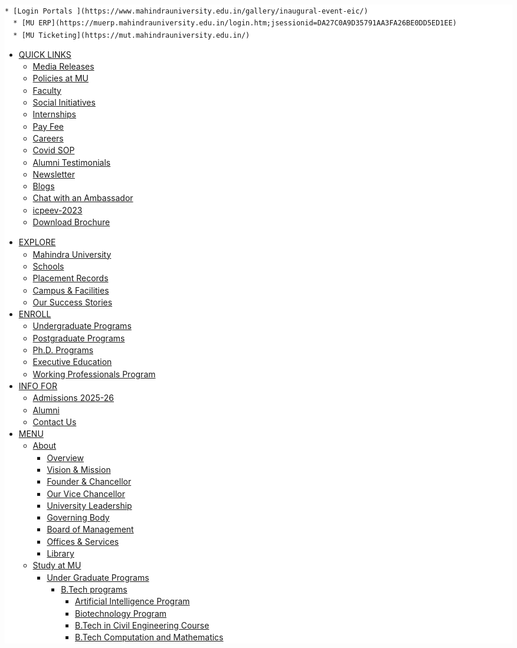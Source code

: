     * [Login Portals ](https://www.mahindrauniversity.edu.in/gallery/inaugural-event-eic/)
      * [MU ERP](https://muerp.mahindrauniversity.edu.in/login.htm;jsessionid=DA27C0A9D35791AA3FA26BE0DD5ED1EE)
      * [MU Ticketing](https://mut.mahindrauniversity.edu.in/)
  * [QUICK LINKS ](https://www.mahindrauniversity.edu.in/gallery/inaugural-event-eic/)
    * [Media Releases](https://www.mahindrauniversity.edu.in/about-us/media-releases/)
    * [Policies at MU](https://www.mahindrauniversity.edu.in/policies/)
    * [Faculty](https://www.mahindrauniversity.edu.in/faculties/)
    * [Social Initiatives](https://www.mahindrauniversity.edu.in/social-initiatives/)
    * [Internships](https://www.mahindrauniversity.edu.in/placement/internships/)
    * [Pay Fee](https://www.mahindrauniversity.edu.in/pay-fee/)
    * [Careers](https://www.mahindrauniversity.edu.in/careers/)
    * [Covid SOP](https://mahindrauniversity.edu.in/wp-content/uploads/2023/02/covid-sop.pdf)
    * [Alumni Testimonials](https://www.mahindrauniversity.edu.in/testimonials/)
    * [Newsletter](https://www.mahindrauniversity.edu.in/newsletter/)
    * [Blogs](https://www.mahindrauniversity.edu.in/blog/)
    * [Chat with an Ambassador](https://mahindrauniversity.edu.in/sites/chat-with-a-ambassador.html)
    * [icpeev-2023](https://www.mahindrauniversity.edu.in/icpeev-2023/)
    * [Download Brochure](https://mahindrauniversity.edu.in/wp-content/uploads/2023/05/University-Brochure-6-pager-2023-.pdf)


[](https://www.mahindrauniversity.edu.in/gallery/inaugural-event-eic/) [](https://www.mahindrauniversity.edu.in/gallery/inaugural-event-eic/)
  * [EXPLORE ](https://www.mahindrauniversity.edu.in/gallery/inaugural-event-eic/)
    * [Mahindra University](https://www.mahindrauniversity.edu.in/about-us/)
    * [Schools](https://www.mahindrauniversity.edu.in/schools/)
    * [Placement Records](https://www.mahindrauniversity.edu.in/placement/)
    * [Campus & Facilities](https://www.mahindrauniversity.edu.in/life-at-mu/infrastructure-and-facilities/)
    * [Our Success Stories](https://www.mahindrauniversity.edu.in/alumni-success-story/)
  * [ENROLL ](https://www.mahindrauniversity.edu.in/gallery/inaugural-event-eic/)
    * [Undergraduate Programs](https://www.mahindrauniversity.edu.in/under-graduate-programs/)
    * [Postgraduate Programs](https://www.mahindrauniversity.edu.in/post-graduate-programs/)
    * [Ph.D. Programs](https://www.mahindrauniversity.edu.in/ph-d-programs/)
    * [Executive Education](https://www.mahindrauniversity.edu.in/executive-educations/)
    * [Working Professionals Program](https://www.mahindrauniversity.edu.in/weekend-working-professionals-program/)
  * [INFO FOR ](https://www.mahindrauniversity.edu.in/gallery/inaugural-event-eic/)
    * [Admissions 2025-26](https://www.mahindrauniversity.edu.in/study-at-mahindra/)
    * [Alumni](https://alumni.mahindrauniversity.edu.in/)
    * [Contact Us](https://www.mahindrauniversity.edu.in/contact-us/)
  * [MENU ](https://www.mahindrauniversity.edu.in/gallery/inaugural-event-eic/)
    * [About ](https://www.mahindrauniversity.edu.in/gallery/inaugural-event-eic/)
      * [Overview](https://www.mahindrauniversity.edu.in/about-us/)
      * [Vision & Mission](https://mahindrauniversity.edu.in/about-us/#mission-vision)
      * [Founder & Chancellor](https://www.mahindrauniversity.edu.in/about-anand-mahindra/)
      * [Our Vice Chancellor](https://www.mahindrauniversity.edu.in/about-vice-chancellor/)
      * [University Leadership](https://www.mahindrauniversity.edu.in/about-us/university-leadership/)
      * [Governing Body](https://www.mahindrauniversity.edu.in/about-us/governing-body/)
      * [Board of Management](https://www.mahindrauniversity.edu.in/about-us/board-of-management/)
      * [Offices & Services](https://www.mahindrauniversity.edu.in/gallery/inaugural-event-eic/)
      * [Library](https://www.mahindrauniversity.edu.in/gallery/inaugural-event-eic/)
    * [Study at MU ](https://www.mahindrauniversity.edu.in/gallery/inaugural-event-eic/)
      * [Under Graduate Programs ](https://www.mahindrauniversity.edu.in/gallery/inaugural-event-eic/)
        * [B.Tech programs ](https://www.mahindrauniversity.edu.in/programs/b-tech/)
          * [Artificial Intelligence Program](https://www.mahindrauniversity.edu.in/programs/b-tech/artificial-intelligence-program/)
          * [Biotechnology Program](https://www.mahindrauniversity.edu.in/programs/b-tech/bio-technology-program/)
          * [B.Tech in Civil Engineering Course](https://www.mahindrauniversity.edu.in/programs/b-tech/civil-engineering/)
          * [B.Tech Computation and Mathematics](https://www.mahindrauniversity.edu.in/programs/b-tech/computation-mathematics/)